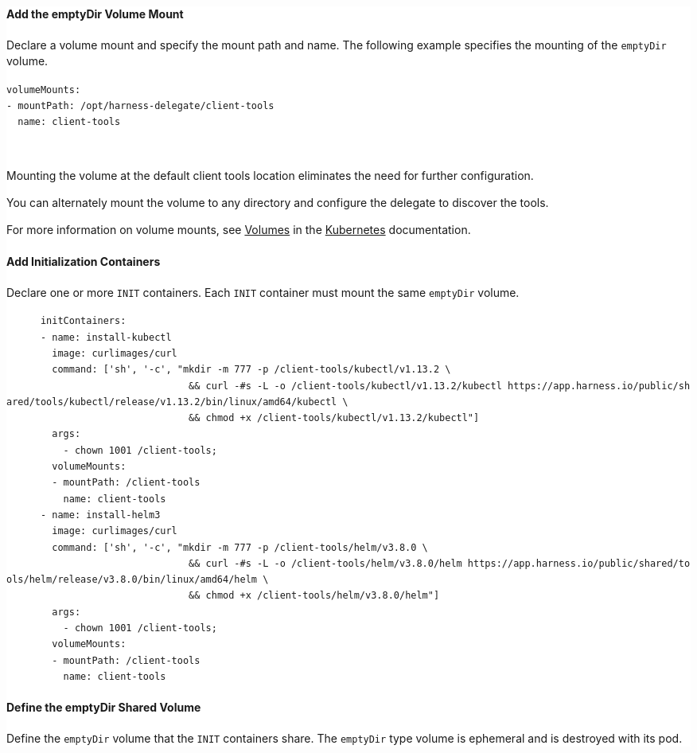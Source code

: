 #### Add the emptyDir Volume Mount

Declare a volume mount and specify the mount path and name. The following example specifies the mounting of the `emptyDir` volume.


```
volumeMounts:  
- mountPath: /opt/harness-delegate/client-tools  
  name: client-tools
```
 

Mounting the volume at the default client tools location eliminates the need for further configuration.

You can alternately mount the volume to any directory and configure the delegate to discover the tools.

For more information on volume mounts, see [Volumes](https://kubernetes.io/docs/concepts/storage/volumes/) in the [Kubernetes](https://kubernetes.io/docs/home/) documentation.

#### Add Initialization Containers

Declare one or more `INIT` containers. Each `INIT` container must mount the same `emptyDir` volume. 


```
      initContainers:  
      - name: install-kubectl  
        image: curlimages/curl  
        command: ['sh', '-c', "mkdir -m 777 -p /client-tools/kubectl/v1.13.2 \  
                                && curl -#s -L -o /client-tools/kubectl/v1.13.2/kubectl https://app.harness.io/public/shared/tools/kubectl/release/v1.13.2/bin/linux/amd64/kubectl \  
                                && chmod +x /client-tools/kubectl/v1.13.2/kubectl"]  
        args:  
          - chown 1001 /client-tools;  
        volumeMounts:  
        - mountPath: /client-tools  
          name: client-tools  
      - name: install-helm3  
        image: curlimages/curl  
        command: ['sh', '-c', "mkdir -m 777 -p /client-tools/helm/v3.8.0 \  
                                && curl -#s -L -o /client-tools/helm/v3.8.0/helm https://app.harness.io/public/shared/tools/helm/release/v3.8.0/bin/linux/amd64/helm \  
                                && chmod +x /client-tools/helm/v3.8.0/helm"]  
        args:  
          - chown 1001 /client-tools;  
        volumeMounts:  
        - mountPath: /client-tools  
          name: client-tools
```
#### Define the emptyDir Shared Volume

Define the `emptyDir` volume that the `INIT` containers share. The `emptyDir` type volume is ephemeral and is destroyed with its pod.
